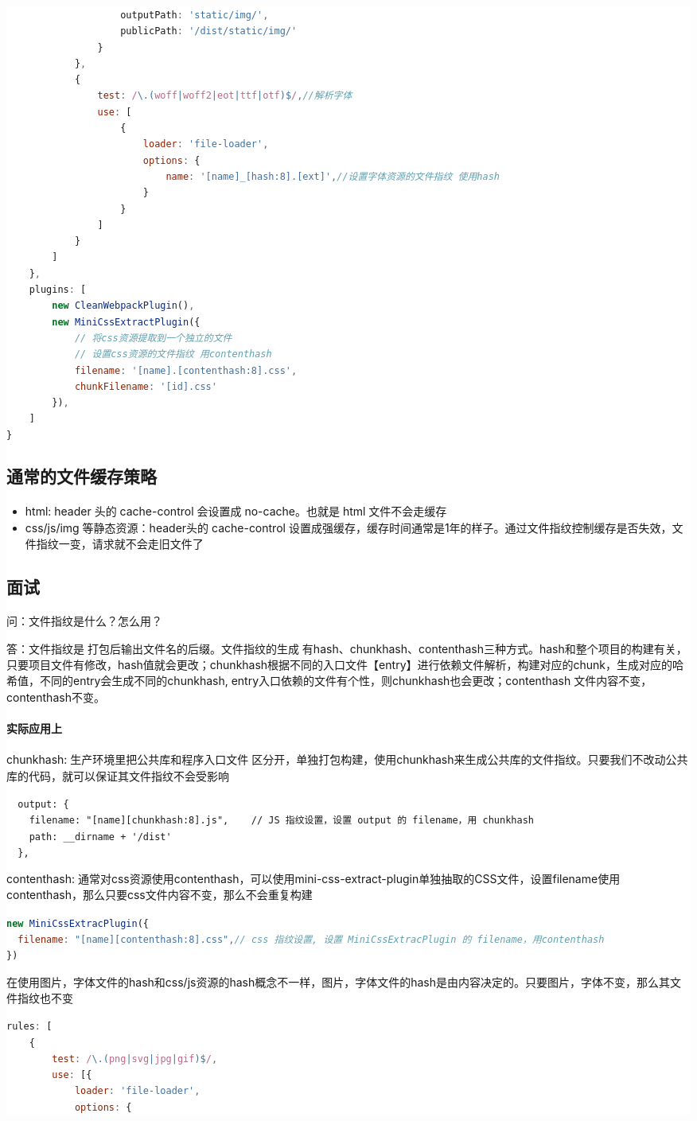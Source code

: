 ```javascript
                    outputPath: 'static/img/',
                    publicPath: '/dist/static/img/'
                }
            },
            {
                test: /\.(woff|woff2|eot|ttf|otf)$/,//解析字体
                use: [
                    {
                        loader: 'file-loader',
                        options: {
                            name: '[name]_[hash:8].[ext]',//设置字体资源的文件指纹 使用hash
                        }
                    }
                ]
            }
        ]
    },
    plugins: [
        new CleanWebpackPlugin(),
        new MiniCssExtractPlugin({
            // 将css资源提取到一个独立的文件
            // 设置css资源的文件指纹 用contenthash
            filename: '[name].[contenthash:8].css',
            chunkFilename: '[id].css'
        }),
    ]
}
```

## 通常的文件缓存策略
* html: header 头的 cache-control 会设置成 no-cache。也就是 html 文件不会走缓存
* css/js/img 等静态资源：header头的 cache-control 设置成强缓存，缓存时间通常是1年的样子。通过文件指纹控制缓存是否失效，文件指纹一变，请求就不会走旧文件了

 ## 面试
 问：文件指纹是什么？怎么用？

 答：文件指纹是 打包后输出文件名的后缀。文件指纹的生成 有hash、chunkhash、contenthash三种方式。hash和整个项目的构建有关，只要项目文件有修改，hash值就会更改；chunkhash根据不同的入口文件【entry】进行依赖文件解析，构建对应的chunk，生成对应的哈希值，不同的entry会生成不同的chunkhash, entry入口依赖的文件有个性，则chunkhash也会更改；contenthash 文件内容不变，contenthash不变。

#### 实际应用上 
chunkhash: 生产环境里把公共库和程序入口文件 区分开，单独打包构建，使用chunkhash来生成公共库的文件指纹。只要我们不改动公共库的代码，就可以保证其文件指纹不会受影响
```javasciprt
  output: {
    filename: "[name][chunkhash:8].js",    // JS 指纹设置，设置 output 的 filename，用 chunkhash
    path: __dirname + '/dist'
  },
```
contenthash: 通常对css资源使用contenthash，可以使用mini-css-extract-plugin单独抽取的CSS文件，设置filename使用contenthash，那么只要css文件内容不变，那么不会重复构建
```javascript
new MiniCssExtracPlugin({
  filename: "[name][contenthash:8].css",// css 指纹设置, 设置 MiniCssExtracPlugin 的 filename，用contenthash
})
```
在使用图片，字体文件的hash和css/js资源的hash概念不一样，图片，字体文件的hash是由内容决定的。只要图片，字体不变，那么其文件指纹也不变
```javascript
rules: [
    {
        test: /\.(png|svg|jpg|gif)$/,
        use: [{
            loader: 'file-loader',
            options: {
```
